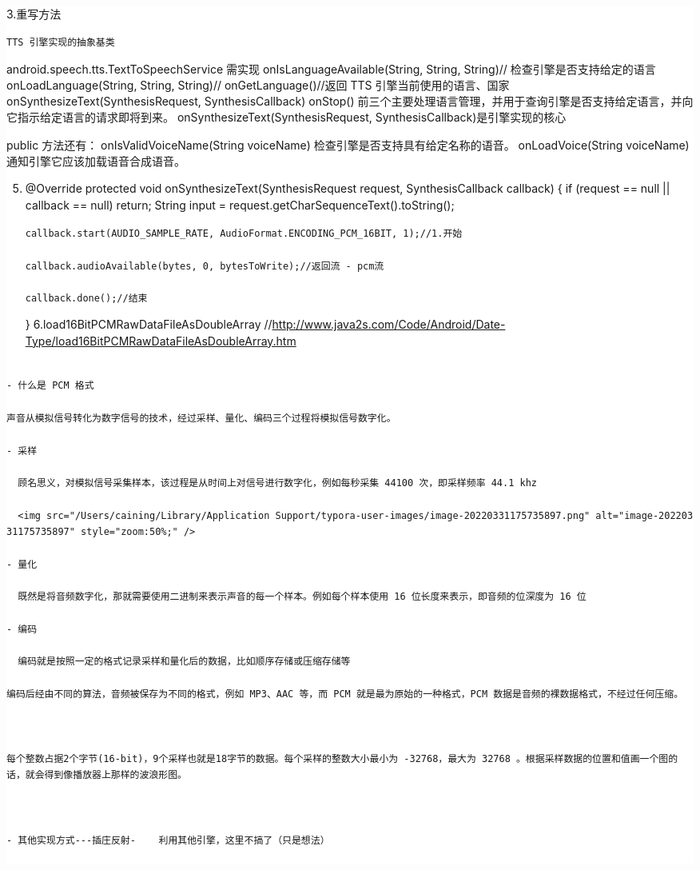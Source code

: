                     
   3.重写方法
                    
    TTS 引擎实现的抽象基类
  android.speech.tts.TextToSpeechService
  需实现
  onIsLanguageAvailable(String, String, String)//	检查引擎是否支持给定的语言
  onLoadLanguage(String, String, String)//
  onGetLanguage()//返回 TTS 引擎当前使用的语言、国家
  onSynthesizeText(SynthesisRequest, SynthesisCallback)
  onStop()
  前三个主要处理语言管理，并用于查询引擎是否支持给定语言，并向它指示给定语言的请求即将到来。 onSynthesizeText(SynthesisRequest, SynthesisCallback)是引擎实现的核心
  
  public 方法还有：
  onIsValidVoiceName(String voiceName)
  检查引擎是否支持具有给定名称的语音。
  onLoadVoice(String voiceName)
  通知引擎它应该加载语音合成语音。
  
  5.  @Override
      protected void onSynthesizeText(SynthesisRequest request, SynthesisCallback callback) {
          if (request == null || callback == null) return;
          String input = request.getCharSequenceText().toString();
        
          callback.start(AUDIO_SAMPLE_RATE, AudioFormat.ENCODING_PCM_16BIT, 1);//1.开始
          
          callback.audioAvailable(bytes, 0, bytesToWrite);//返回流 - pcm流
         
          callback.done();//结束
      }
  6.load16BitPCMRawDataFileAsDoubleArray
  //http://www.java2s.com/Code/Android/Date-Type/load16BitPCMRawDataFileAsDoubleArray.htm
  
  ```

- 什么是 PCM 格式  

  声音从模拟信号转化为数字信号的技术，经过采样、量化、编码三个过程将模拟信号数字化。

  - 采样

    顾名思义，对模拟信号采集样本，该过程是从时间上对信号进行数字化，例如每秒采集 44100 次，即采样频率 44.1 khz

    <img src="/Users/caining/Library/Application Support/typora-user-images/image-20220331175735897.png" alt="image-20220331175735897" style="zoom:50%;" />

  - 量化

    既然是将音频数字化，那就需要使用二进制来表示声音的每一个样本。例如每个样本使用 16 位长度来表示，即音频的位深度为 16 位

  - 编码

    编码就是按照一定的格式记录采样和量化后的数据，比如顺序存储或压缩存储等

  编码后经由不同的算法，音频被保存为不同的格式，例如 MP3、AAC 等，而 PCM 就是最为原始的一种格式，PCM 数据是音频的裸数据格式，不经过任何压缩。

  

  每个整数占据2个字节(16-bit)，9个采样也就是18字节的数据。每个采样的整数大小最小为 -32768，最大为 32768 。根据采样数据的位置和值画一个图的话，就会得到像播放器上那样的波浪形图。

  

- 其他实现方式---插庄反射-    利用其他引擎，这里不搞了（只是想法）


  ```